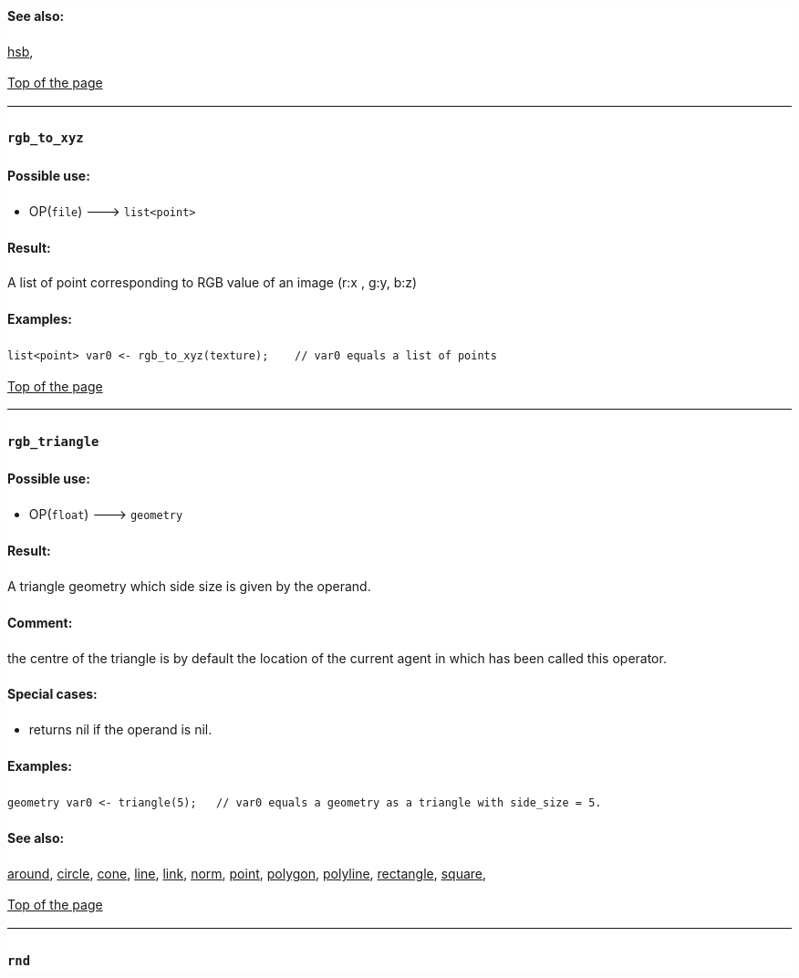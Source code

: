 
#### See also: 
[hsb](#hsb), 

[Top of the page](#table-of-contents)
  	
    	
----
[//]: # (keyword|operator_rgb_to_xyz)
### `rgb_to_xyz`

#### Possible use: 
  * OP(`file`) --->  `list<point>` 

#### Result: 
A list of point corresponding to RGB value of an image (r:x , g:y, b:z)

#### Examples: 
```
list<point> var0 <- rgb_to_xyz(texture); 	// var0 equals a list of points
```
  

[Top of the page](#table-of-contents)
  	
    	
----
[//]: # (keyword|operator_rgb_triangle)
### `rgb_triangle`

#### Possible use: 
  * OP(`float`) --->  `geometry` 

#### Result: 
A triangle geometry which side size is given by the operand.  

#### Comment: 
the centre of the triangle is by default the location of the current agent in which has been called this operator.

#### Special cases:     
  * returns nil if the operand is nil.

#### Examples: 
```
geometry var0 <- triangle(5); 	// var0 equals a geometry as a triangle with side_size = 5.
```
      

#### See also: 
[around](#around), [circle](#circle), [cone](#cone), [line](#line), [link](#link), [norm](#norm), [point](#point), [polygon](#polygon), [polyline](#polyline), [rectangle](#rectangle), [square](#square), 

[Top of the page](#table-of-contents)
  	
    	
----
[//]: # (keyword|operator_rnd)
### `rnd`


[//]: # (keyword|operator_last)
[//]: # (keyword|operator_last_index_of)
[//]: # (keyword|operator_last_with)
[//]: # (keyword|operator_layout)
[//]: # (keyword|operator_length)
[//]: # (keyword|operator_line)
[//]: # (keyword|operator_link)
[//]: # (keyword|operator_list)
[//]: # (keyword|operator_list_with)
[//]: # (keyword|operator_ln)
[//]: # (keyword|operator_load_graph_from_file)
[//]: # (keyword|operator_load_shortest_paths)
[//]: # (keyword|operator_log)
[//]: # (keyword|operator_map)
[//]: # (keyword|operator_masked_by)
[//]: # (keyword|operator_matrix)
[//]: # (keyword|operator_matrix_with)
[//]: # (keyword|operator_max)
[//]: # (keyword|operator_max_of)
[//]: # (keyword|operator_mean)
[//]: # (keyword|operator_mean_deviation)
[//]: # (keyword|operator_meanR)
[//]: # (keyword|operator_median)
[//]: # (keyword|operator_message)
[//]: # (keyword|operator_min)
[//]: # (keyword|operator_min_of)
[//]: # (keyword|operator_mod)
[//]: # (keyword|operator_mul)
[//]: # (keyword|operator_nb_cycles)
[//]: # (keyword|operator_neighbors_at)
[//]: # (keyword|operator_neighbors_of)
[//]: # (keyword|operator_new_emotion)
[//]: # (keyword|operator_new_folder)
[//]: # (keyword|operator_new_predicate)
[//]: # (keyword|operator_node)
[//]: # (keyword|operator_nodes)
[//]: # (keyword|operator_norm)
[//]: # (keyword|operator_not)
[//]: # (keyword|operator_obj_file)
[//]: # (keyword|operator_of)
[//]: # (keyword|operator_of_generic_species)
[//]: # (keyword|operator_of_species)
[//]: # (keyword|operator_one_of)
[//]: # (keyword|operator_or)
[//]: # (keyword|operator_or)
[//]: # (keyword|operator_osm_file)
[//]: # (keyword|operator_out_degree_of)
[//]: # (keyword|operator_out_edges_of)
[//]: # (keyword|operator_overlapping)
[//]: # (keyword|operator_overlaps)
[//]: # (keyword|operator_pair)
[//]: # (keyword|operator_partially_overlaps)
[//]: # (keyword|operator_path)
[//]: # (keyword|operator_path_between)
[//]: # (keyword|operator_path_to)
[//]: # (keyword|operator_paths_between)
[//]: # (keyword|operator_percent_absolute_deviation)
[//]: # (keyword|operator_pgm_file)
[//]: # (keyword|operator_plan)
[//]: # (keyword|operator_point)
[//]: # (keyword|operator_points_at)
[//]: # (keyword|operator_points_on)
[//]: # (keyword|operator_poisson)
[//]: # (keyword|operator_polygon)
[//]: # (keyword|operator_polyhedron)
[//]: # (keyword|operator_polyline)
[//]: # (keyword|operator_polyplan)
[//]: # (keyword|operator_predecessors_of)
[//]: # (keyword|operator_predicate)
[//]: # (keyword|operator_predict)
[//]: # (keyword|operator_product)
[//]: # (keyword|operator_promethee_DM)
[//]: # (keyword|operator_property_file)
[//]: # (keyword|operator_pyramid)
[//]: # (keyword|operator_R_correlation)
[//]: # (keyword|operator_R_file)
[//]: # (keyword|operator_R_mean)
[//]: # (keyword|operator_read)
[//]: # (keyword|operator_rectangle)
[//]: # (keyword|operator_reduced_by)
[//]: # (keyword|operator_regression)
[//]: # (keyword|operator_remove_duplicates)
[//]: # (keyword|operator_remove_node_from)
[//]: # (keyword|operator_replace)
[//]: # (keyword|operator_reverse)
[//]: # (keyword|operator_rewire_n)
[//]: # (keyword|operator_rgb)
[//]: # (keyword|operator_rnd_choice)
[//]: # (keyword|operator_rnd_color)
[//]: # (keyword|operator_rotated_by)
[//]: # (keyword|operator_round)
[//]: # (keyword|operator_row_at)
[//]: # (keyword|operator_rows_list)
[//]: # (keyword|operator_sample)
[//]: # (keyword|operator_saveSimulation)
[//]: # (keyword|operator_scaled_by)
[//]: # (keyword|operator_scaled_to)
[//]: # (keyword|operator_select)
[//]: # (keyword|operator_serializeSimulation)
[//]: # (keyword|operator_set_about)
[//]: # (keyword|operator_set_decay)